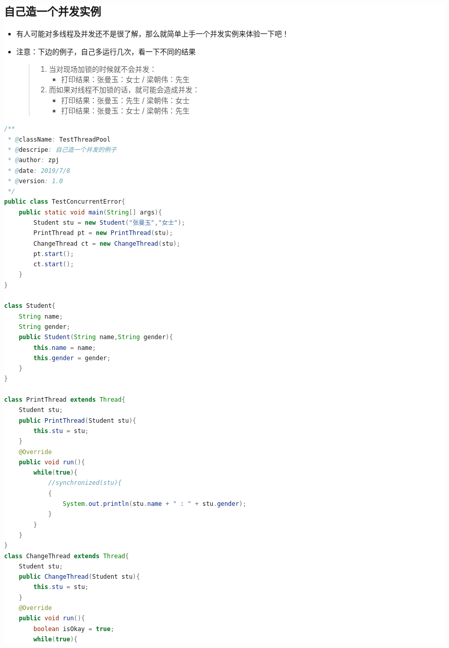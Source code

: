 

## 自己造一个并发实例

- 有人可能对多线程及并发还不是很了解，那么就简单上手一个并发实例来体验一下吧！

- 注意：下边的例子，自己多运行几次，看一下不同的结果

  > 1. 当对现场加锁的时候就不会并发：
  >    - 打印结果：张曼玉：女士 / 梁朝伟：先生
  > 2. 而如果对线程不加锁的话，就可能会造成并发：
  >    - 打印结果：张曼玉：先生 / 梁朝伟：女士
  >    - 打印结果：张曼玉：女士 / 梁朝伟：先生

```java
/**
 * @className: TestThreadPool
 * @descripe: 自己造一个并发的例子
 * @author: zpj
 * @date: 2019/7/8
 * @version: 1.0
 */
public class TestConcurrentError{
	public static void main(String[] args){
		Student stu = new Student("张曼玉","女士");
		PrintThread pt = new PrintThread(stu);
		ChangeThread ct = new ChangeThread(stu);
		pt.start();
		ct.start();
	}
}

class Student{
	String name;
	String gender;
	public Student(String name,String gender){
		this.name = name;
		this.gender = gender;
	}
}

class PrintThread extends Thread{
	Student stu;
	public PrintThread(Student stu){
		this.stu = stu;
	}
	@Override
	public void run(){
		while(true){
			//synchronized(stu){
			{
				System.out.println(stu.name + " : " + stu.gender);
			}
		}
	}
}
class ChangeThread extends Thread{
	Student stu;
	public ChangeThread(Student stu){
		this.stu = stu;
	}
	@Override
	public void run(){
		boolean isOkay = true;
		while(true){
```